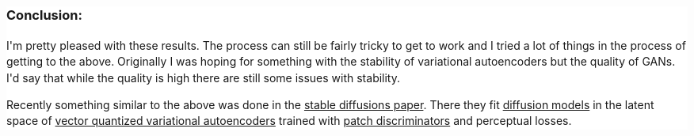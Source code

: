 ### Conclusion:

I'm pretty pleased with these results. The process can still be fairly tricky to get to work and I tried a lot of things in the process of getting to the above. Originally I was hoping for something with the stability of variational autoencoders but the quality of GANs. I'd say that while the quality is high there are still some issues with stability. 

Recently something similar to the above was done in the [stable diffusions paper](https://arxiv.org/abs/2112.10752). There they fit [diffusion models](https://lilianweng.github.io/posts/2021-07-11-diffusion-models/) in the latent space of [vector quantized variational autoencoders](https://arxiv.org/abs/1711.00937) trained with [patch discriminators](https://compvis.github.io/taming-transformers/) and perceptual losses.